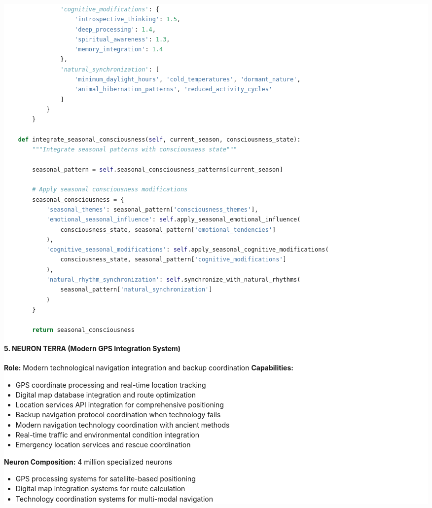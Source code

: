 ```python
                'cognitive_modifications': {
                    'introspective_thinking': 1.5,
                    'deep_processing': 1.4,
                    'spiritual_awareness': 1.3,
                    'memory_integration': 1.4
                },
                'natural_synchronization': [
                    'minimum_daylight_hours', 'cold_temperatures', 'dormant_nature',
                    'animal_hibernation_patterns', 'reduced_activity_cycles'
                ]
            }
        }
        
    def integrate_seasonal_consciousness(self, current_season, consciousness_state):
        """Integrate seasonal patterns with consciousness state"""
        
        seasonal_pattern = self.seasonal_consciousness_patterns[current_season]
        
        # Apply seasonal consciousness modifications
        seasonal_consciousness = {
            'seasonal_themes': seasonal_pattern['consciousness_themes'],
            'emotional_seasonal_influence': self.apply_seasonal_emotional_influence(
                consciousness_state, seasonal_pattern['emotional_tendencies']
            ),
            'cognitive_seasonal_modifications': self.apply_seasonal_cognitive_modifications(
                consciousness_state, seasonal_pattern['cognitive_modifications']
            ),
            'natural_rhythm_synchronization': self.synchronize_with_natural_rhythms(
                seasonal_pattern['natural_synchronization']
            )
        }
        
        return seasonal_consciousness
```

#### 5. NEURON TERRA (Modern GPS Integration System)
**Role:** Modern technological navigation integration and backup coordination
**Capabilities:**
- GPS coordinate processing and real-time location tracking
- Digital map database integration and route optimization
- Location services API integration for comprehensive positioning
- Backup navigation protocol coordination when technology fails
- Modern navigation technology coordination with ancient methods
- Real-time traffic and environmental condition integration
- Emergency location services and rescue coordination

**Neuron Composition:** 4 million specialized neurons
- GPS processing systems for satellite-based positioning
- Digital map integration systems for route calculation
- Technology coordination systems for multi-modal navigation
